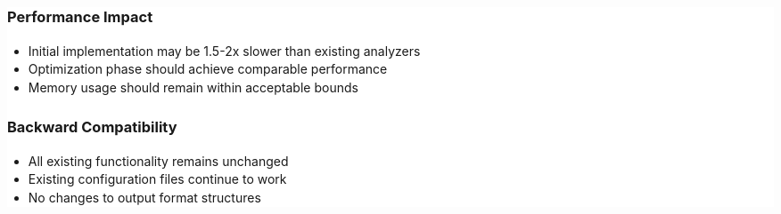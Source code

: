 ### Performance Impact
- Initial implementation may be 1.5-2x slower than existing analyzers
- Optimization phase should achieve comparable performance
- Memory usage should remain within acceptable bounds

### Backward Compatibility
- All existing functionality remains unchanged
- Existing configuration files continue to work
- No changes to output format structures